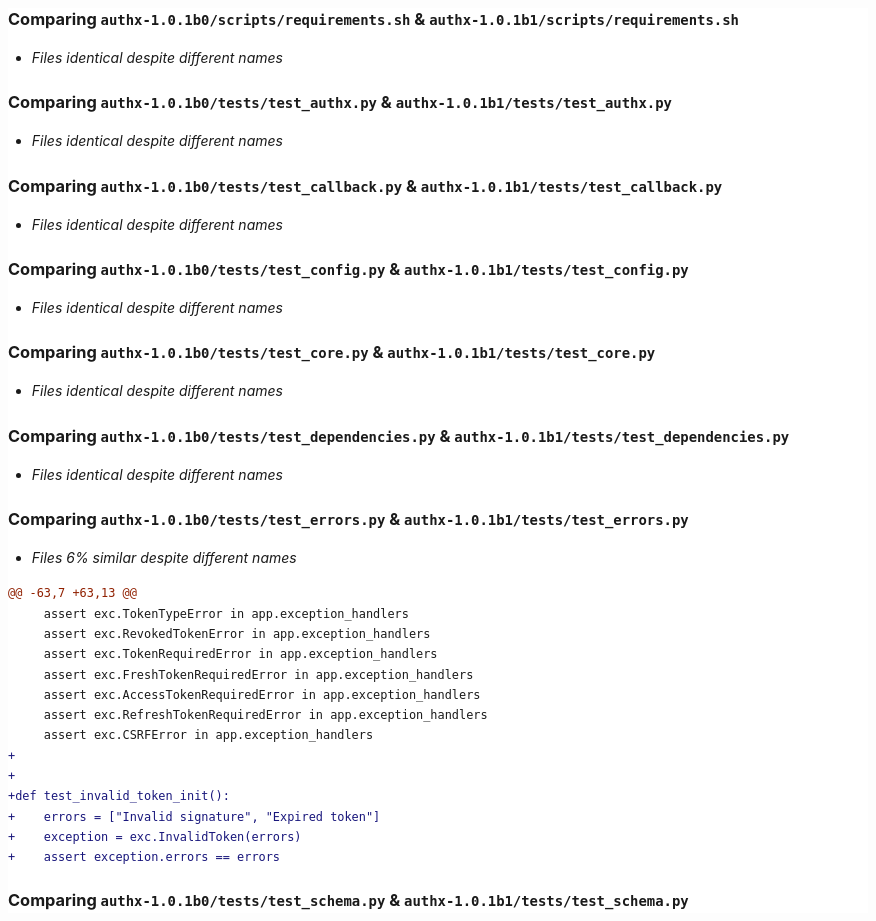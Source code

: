 ### Comparing `authx-1.0.1b0/scripts/requirements.sh` & `authx-1.0.1b1/scripts/requirements.sh`

 * *Files identical despite different names*

### Comparing `authx-1.0.1b0/tests/test_authx.py` & `authx-1.0.1b1/tests/test_authx.py`

 * *Files identical despite different names*

### Comparing `authx-1.0.1b0/tests/test_callback.py` & `authx-1.0.1b1/tests/test_callback.py`

 * *Files identical despite different names*

### Comparing `authx-1.0.1b0/tests/test_config.py` & `authx-1.0.1b1/tests/test_config.py`

 * *Files identical despite different names*

### Comparing `authx-1.0.1b0/tests/test_core.py` & `authx-1.0.1b1/tests/test_core.py`

 * *Files identical despite different names*

### Comparing `authx-1.0.1b0/tests/test_dependencies.py` & `authx-1.0.1b1/tests/test_dependencies.py`

 * *Files identical despite different names*

### Comparing `authx-1.0.1b0/tests/test_errors.py` & `authx-1.0.1b1/tests/test_errors.py`

 * *Files 6% similar despite different names*

```diff
@@ -63,7 +63,13 @@
     assert exc.TokenTypeError in app.exception_handlers
     assert exc.RevokedTokenError in app.exception_handlers
     assert exc.TokenRequiredError in app.exception_handlers
     assert exc.FreshTokenRequiredError in app.exception_handlers
     assert exc.AccessTokenRequiredError in app.exception_handlers
     assert exc.RefreshTokenRequiredError in app.exception_handlers
     assert exc.CSRFError in app.exception_handlers
+
+
+def test_invalid_token_init():
+    errors = ["Invalid signature", "Expired token"]
+    exception = exc.InvalidToken(errors)
+    assert exception.errors == errors
```

### Comparing `authx-1.0.1b0/tests/test_schema.py` & `authx-1.0.1b1/tests/test_schema.py`
